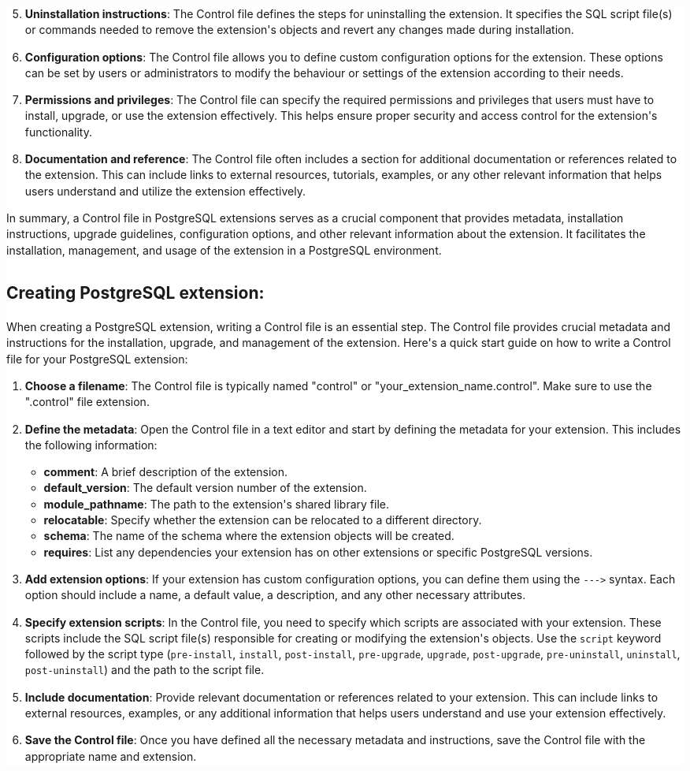 5.  **Uninstallation instructions**: The Control file defines the steps for uninstalling the extension. It specifies the SQL script file(s) or commands needed to remove the extension's objects and revert any changes made during installation.

6.  **Configuration options**: The Control file allows you to define custom configuration options for the extension. These options can be set by users or administrators to modify the behaviour or settings of the extension according to their needs.

7.  **Permissions and privileges**: The Control file can specify the required permissions and privileges that users must have to install, upgrade, or use the extension effectively. This helps ensure proper security and access control for the extension's functionality.

8.  **Documentation and reference**: The Control file often includes a section for additional documentation or references related to the extension. This can include links to external resources, tutorials, examples, or any other relevant information that helps users understand and utilize the extension effectively.

In summary, a Control file in PostgreSQL extensions serves as a crucial component that provides metadata, installation instructions, upgrade guidelines, configuration options, and other relevant information about the extension. It facilitates the installation, management, and usage of the extension in a PostgreSQL environment.

## Creating PostgreSQL extension:
When creating a PostgreSQL extension, writing a Control file is an essential step. The Control file provides crucial metadata and instructions for the installation, upgrade, and management of the extension. Here's a quick start guide on how to write a Control file for your PostgreSQL extension:

1.  **Choose a filename**: The Control file is typically named "control" or "your_extension_name.control". Make sure to use the ".control" file extension.

2.  **Define the metadata**: Open the Control file in a text editor and start by defining the metadata for your extension. This includes the following information:

    -   **comment**: A brief description of the extension.
    -   **default_version**: The default version number of the extension.
    -   **module_pathname**: The path to the extension's shared library file.
    -   **relocatable**: Specify whether the extension can be relocated to a different directory.
    -   **schema**: The name of the schema where the extension objects will be created.
    -   **requires**: List any dependencies your extension has on other extensions or specific PostgreSQL versions.
3.  **Add extension options**: If your extension has custom configuration options, you can define them using the `--->` syntax. Each option should include a name, a default value, a description, and any other necessary attributes.

4.  **Specify extension scripts**: In the Control file, you need to specify which scripts are associated with your extension. These scripts include the SQL script file(s) responsible for creating or modifying the extension's objects. Use the `script` keyword followed by the script type (`pre-install`, `install`, `post-install`, `pre-upgrade`, `upgrade`, `post-upgrade`, `pre-uninstall`, `uninstall`, `post-uninstall`) and the path to the script file.

5.  **Include documentation**: Provide relevant documentation or references related to your extension. This can include links to external resources, examples, or any additional information that helps users understand and use your extension effectively.

6.  **Save the Control file**: Once you have defined all the necessary metadata and instructions, save the Control file with the appropriate name and extension.
